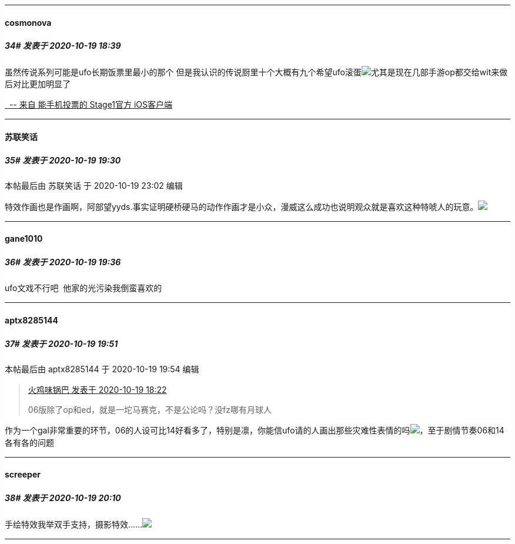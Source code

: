 
-----

####  cosmonova  
##### 34#       发表于 2020-10-19 18:39


虽然传说系列可能是ufo长期饭票里最小的那个 但是我认识的传说厨里十个大概有九个希望ufo滚蛋<img src="https://static.saraba1st.com/image/smiley/face2017/049.png" referrerpolicy="no-referrer">尤其是现在几部手游op都交给wit来做后对比更加明显了

[  -- 来自 能手机投票的 Stage1官方 iOS客户端](https://itunes.apple.com/fi/app/saraba1st/id1221237470?mt=8)


-----

####  苏联笑话  
##### 35#       发表于 2020-10-19 19:30


 本帖最后由 苏联笑话 于 2020-10-19 23:02 编辑 

特效作画也是作画啊，阿部望yyds.事实证明硬桥硬马的动作作画才是小众，漫威这么成功也说明观众就是喜欢这种特唬人的玩意。<img src="https://static.saraba1st.com/image/smiley/face2017/037.png" referrerpolicy="no-referrer">


-----

####  gane1010  
##### 36#       发表于 2020-10-19 19:36


ufo文戏不行吧  他家的光污染我倒蛮喜欢的


-----

####  aptx8285144  
##### 37#       发表于 2020-10-19 19:51


 本帖最后由 aptx8285144 于 2020-10-19 19:54 编辑 
<blockquote><a href="httphttps://bbs.saraba1st.com/2b/forum.php?mod=redirect&amp;goto=findpost&amp;pid=49092234&amp;ptid=1965910" target="_blank">火鸡味锅巴 发表于 2020-10-19 18:22</a>

06版除了op和ed，就是一坨马赛克，不是公论吗？没fz哪有月球人</blockquote>
作为一个gal非常重要的环节，06的人设可比14好看多了，特别是凛，你能信ufo请的人画出那些灾难性表情的吗<img src="https://static.saraba1st.com/image/smiley/face2017/064.png" referrerpolicy="no-referrer">，至于剧情节奏06和14各有各的问题


-----

####  screeper  
##### 38#       发表于 2020-10-19 20:10


手绘特效我举双手支持，摄影特效……<img src="https://static.saraba1st.com/image/smiley/face2017/013.png" referrerpolicy="no-referrer">


-----
